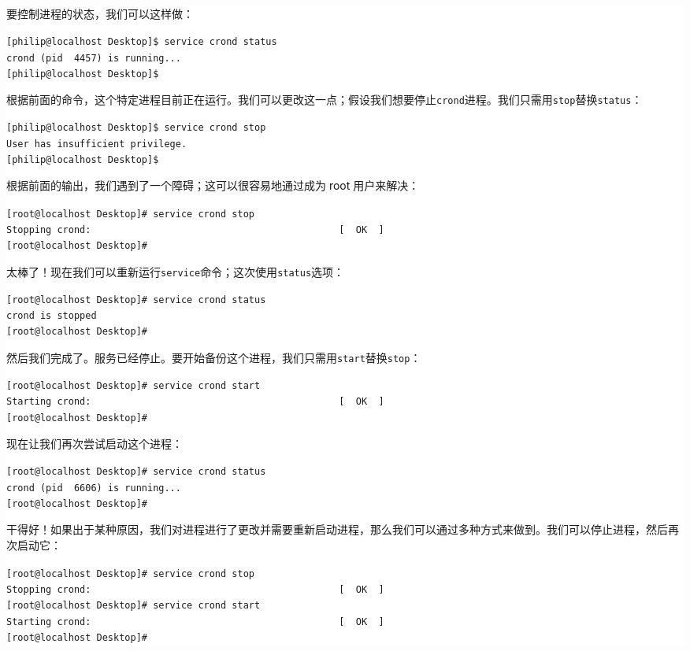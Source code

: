 ```
```

要控制进程的状态，我们可以这样做：

```
[philip@localhost Desktop]$ service crond status
crond (pid  4457) is running...
[philip@localhost Desktop]$
```

根据前面的命令，这个特定进程目前正在运行。我们可以更改这一点；假设我们想要停止`crond`进程。我们只需用`stop`替换`status`：

```
[philip@localhost Desktop]$ service crond stop
User has insufficient privilege.
[philip@localhost Desktop]$
```

根据前面的输出，我们遇到了一个障碍；这可以很容易地通过成为 root 用户来解决：

```
[root@localhost Desktop]# service crond stop
Stopping crond:                                            [  OK  ]
[root@localhost Desktop]#
```

太棒了！现在我们可以重新运行`service`命令；这次使用`status`选项：

```
[root@localhost Desktop]# service crond status
crond is stopped
[root@localhost Desktop]#
```

然后我们完成了。服务已经停止。要开始备份这个进程，我们只需用`start`替换`stop`：

```
[root@localhost Desktop]# service crond start
Starting crond:                                            [  OK  ]
[root@localhost Desktop]#
```

现在让我们再次尝试启动这个进程：

```
[root@localhost Desktop]# service crond status
crond (pid  6606) is running...
[root@localhost Desktop]#
```

干得好！如果出于某种原因，我们对进程进行了更改并需要重新启动进程，那么我们可以通过多种方式来做到。我们可以停止进程，然后再次启动它：

```
[root@localhost Desktop]# service crond stop
Stopping crond:                                            [  OK  ]
[root@localhost Desktop]# service crond start
Starting crond:                                            [  OK  ]
[root@localhost Desktop]#
```
